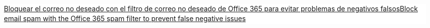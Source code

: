 [<span data-ttu-id="4a0d1-182">Bloquear el correo no deseado con el filtro de correo no deseado de Office 365 para evitar problemas de negativos falsos</span><span class="sxs-lookup"><span data-stu-id="4a0d1-182">Block email spam with the Office 365 spam filter to prevent false negative issues</span></span>](https://go.microsoft.com/fwlink/p/?LinkId=534225)
  

